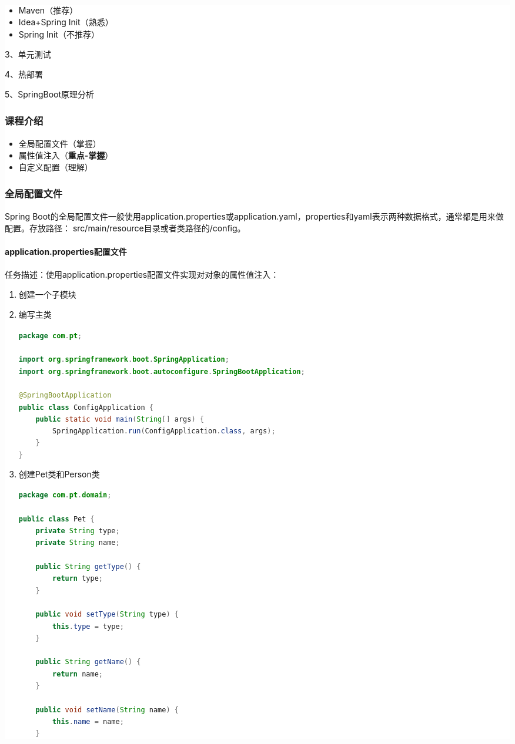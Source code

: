 - Maven（推荐）
- Idea+Spring Init（熟悉）
- Spring Init（不推荐）

3、单元测试

4、热部署

5、SpringBoot原理分析

### 课程介绍

- 全局配置文件（掌握）
- 属性值注入（**重点-掌握**）
- 自定义配置（理解）

### 全局配置文件

Spring Boot的全局配置文件一般使用application.properties或application.yaml，properties和yaml表示两种数据格式，通常都是用来做配置。存放路径： src/main/resource目录或者类路径的/config。

#### application.properties配置文件

任务描述：使用application.properties配置文件实现对对象的属性值注入：

1. 创建一个子模块

2. 编写主类

   ```java
   package com.pt;
   
   import org.springframework.boot.SpringApplication;
   import org.springframework.boot.autoconfigure.SpringBootApplication;
   
   @SpringBootApplication
   public class ConfigApplication {
       public static void main(String[] args) {
           SpringApplication.run(ConfigApplication.class, args);
       }
   }
   
   ```

3. 创建Pet类和Person类

   ```java
   package com.pt.domain;
   
   public class Pet {
       private String type;
       private String name;
   
       public String getType() {
           return type;
       }
   
       public void setType(String type) {
           this.type = type;
       }
   
       public String getName() {
           return name;
       }
   
       public void setName(String name) {
           this.name = name;
       }
   
   ```